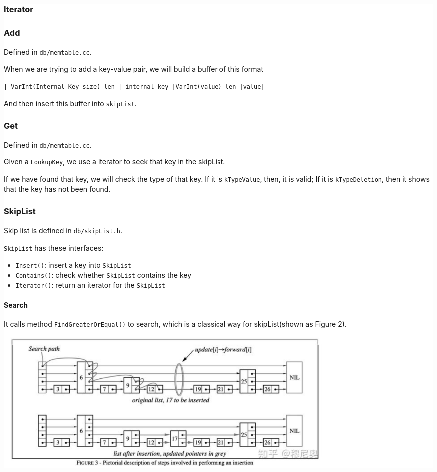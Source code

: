 ### Iterator



### Add

Defined in `db/memtable.cc`.

When we are trying to add a key-value pair, we will build a buffer of this format

```
| VarInt(Internal Key size) len | internal key |VarInt(value) len |value|
```

And then insert this buffer into `skipList`.

### Get

Defined in `db/memtable.cc`.

Given a `LookupKey`, we use a iterator to seek that key in the skipList.

If we have found that key, we will check the type of that key. If it is `kTypeValue`, then, it is valid; If it is `kTypeDeletion`, then it shows that the key has not been found.



### SkipList

Skip list is defined in `db/skipList.h`.

`SkipList` has these interfaces:

* `Insert()`: insert a key into `SkipList`
* `Contains()`: check whether `SkipList` contains the key
* `Iterator()`: return an iterator for the `SkipList`

#### Search

It calls method `FindGreaterOrEqual()` to search, which is a classical way for skipList(shown as Figure 2).

<img src="pictures/skipList.png" alt="skipList" style="zoom: 80%;" />
